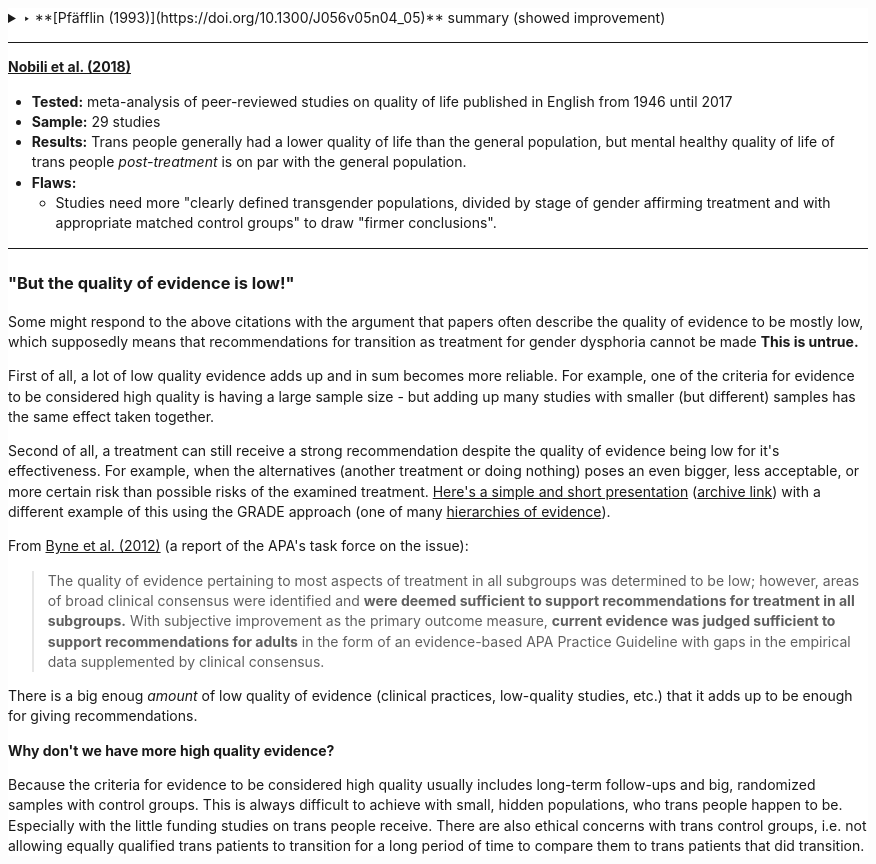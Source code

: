 <details><summary markdown="1"> ‣ **[Pfäfflin (1993)](https://doi.org/10.1300/J056v05n04_05)** summary (showed improvement)
</summary></details>

---

**[Nobili et al. (2018)](doi.org/10.1007/s11154-018-9459-y)**
- **Tested:** meta-analysis of peer-reviewed studies on quality of life published in English from 1946 until 2017
- **Sample:** 29 studies
- **Results:** Trans people generally had a lower quality of life than the general population, but mental healthy quality of life of trans people _post-treatment_ is on par with the general population.
- **Flaws:** 
	- Studies need more "clearly defined transgender populations, divided by stage of gender affirming treatment and with appropriate matched control groups" to draw "firmer conclusions". 

---

### "But the quality of evidence is low!"

Some might respond to the above citations with the argument that papers often describe the quality of evidence to be mostly low, which supposedly means that recommendations for transition as treatment for gender dysphoria cannot be made **This is untrue.**

First of all, a lot of low quality evidence adds up and in sum becomes more reliable. For example, one of the criteria for evidence to be considered high quality is having a large sample size - but adding up many studies with smaller (but different) samples has the same effect taken together.

Second of all, a treatment can still receive a strong recommendation despite the quality of evidence being low for it's effectiveness. For example, when the alternatives (another treatment or doing nothing) poses an even bigger, less acceptable, or more certain risk than possible risks of the examined treatment. [Here's a simple and short presentation](https://childrensoncologygroup.org/downloads/GRADE_COG_strong_recs_low_quality_evid_26Jul2018.pdf) ([archive link](https://web.archive.org/web/20210902195358/https://childrensoncologygroup.org/downloads/GRADE_COG_strong_recs_low_quality_evid_26Jul2018.pdf)) with a different example of this using the GRADE approach (one of many [hierarchies of evidence](https://en.wikipedia.org/wiki/Hierarchy_of_evidence)).

From [Byne et al. (2012)](doi.org/10.1007/s10508-012-9975-x) (a report of the APA's task force on the issue):

> The quality of evidence pertaining to most aspects of treatment in all subgroups was determined to be low; however, areas of broad clinical consensus were identified and **were deemed sufficient to support recommendations for treatment in all subgroups.** With subjective improvement as the primary outcome measure, **current evidence was judged sufficient to support recommendations for adults** in the form of an evidence-based APA Practice Guideline with gaps in the empirical data supplemented by clinical consensus.

There is a big enoug _amount_ of low quality of evidence (clinical practices, low-quality studies, etc.) that it adds up to be enough for giving recommendations.

**Why don't we have more high quality evidence?**

Because the criteria for evidence to be considered high quality usually includes long-term follow-ups and big, randomized samples with control groups. This is always difficult to achieve with small, hidden populations, who trans people happen to be. Especially with the little funding studies on trans people receive. There are also ethical concerns with trans control groups, i.e. not allowing equally qualified trans patients to transition for a long period of time to compare them to trans patients that did transition.
